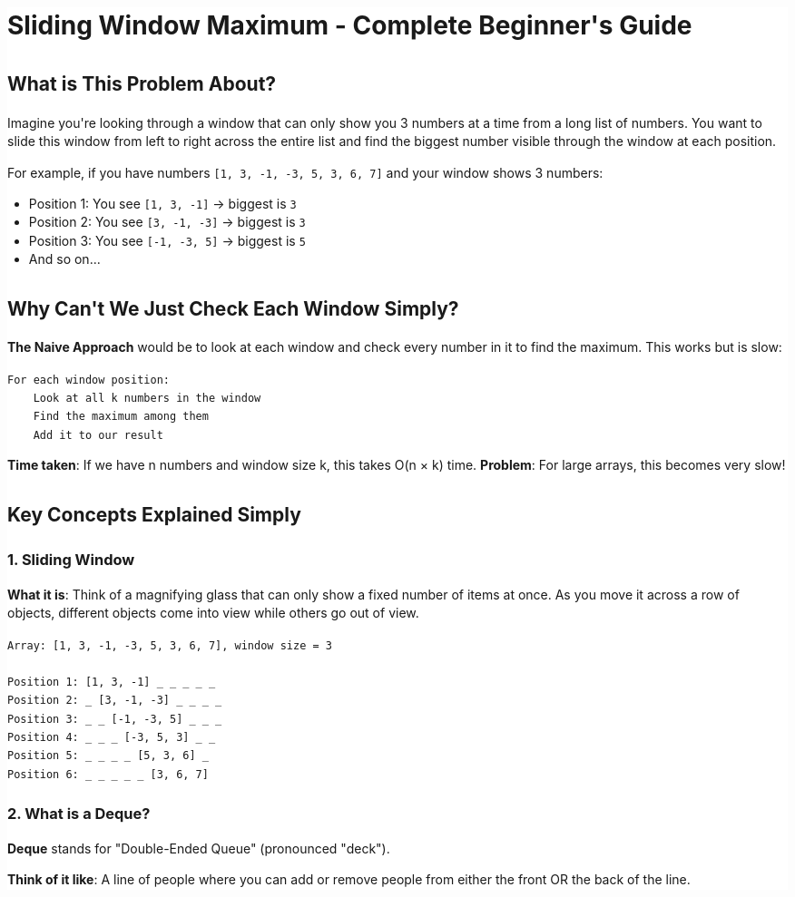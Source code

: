 # Sliding Window Maximum - Complete Beginner's Guide

## What is This Problem About?

Imagine you're looking through a window that can only show you 3 numbers at a time from a long list of numbers. You want to slide this window from left to right across the entire list and find the biggest number visible through the window at each position.

For example, if you have numbers `[1, 3, -1, -3, 5, 3, 6, 7]` and your window shows 3 numbers:
- Position 1: You see `[1, 3, -1]` → biggest is `3`
- Position 2: You see `[3, -1, -3]` → biggest is `3`  
- Position 3: You see `[-1, -3, 5]` → biggest is `5`
- And so on...

## Why Can't We Just Check Each Window Simply?

**The Naive Approach** would be to look at each window and check every number in it to find the maximum. This works but is slow:

```
For each window position:
    Look at all k numbers in the window
    Find the maximum among them
    Add it to our result
```

**Time taken**: If we have n numbers and window size k, this takes O(n × k) time.
**Problem**: For large arrays, this becomes very slow!

## Key Concepts Explained Simply

### 1. Sliding Window
**What it is**: Think of a magnifying glass that can only show a fixed number of items at once. As you move it across a row of objects, different objects come into view while others go out of view.

```
Array: [1, 3, -1, -3, 5, 3, 6, 7], window size = 3

Position 1: [1, 3, -1] _ _ _ _ _
Position 2: _ [3, -1, -3] _ _ _ _
Position 3: _ _ [-1, -3, 5] _ _ _
Position 4: _ _ _ [-3, 5, 3] _ _
Position 5: _ _ _ _ [5, 3, 6] _
Position 6: _ _ _ _ _ [3, 6, 7]
```

### 2. What is a Deque?
**Deque** stands for "Double-Ended Queue" (pronounced "deck").

**Think of it like**: A line of people where you can add or remove people from either the front OR the back of the line.
